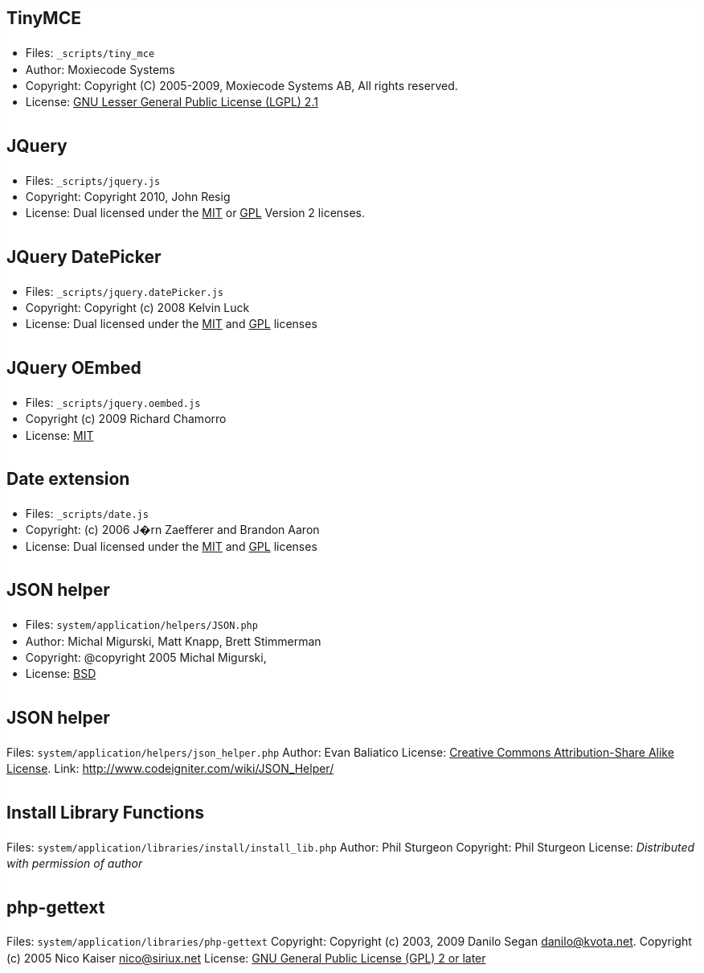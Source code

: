 TinyMCE
-------
 * Files: `_scripts/tiny_mce`
 * Author:	Moxiecode Systems
 * Copyright:	Copyright (C) 2005-2009, Moxiecode Systems AB, All rights reserved.
 * License: [GNU Lesser General Public License (LGPL) 2.1][lgpl]

JQuery
------
 * Files: `_scripts/jquery.js`
 * Copyright:	Copyright 2010, John Resig
 * License: Dual licensed under the [MIT][] or [GPL][] Version 2 licenses.

JQuery DatePicker
-----------------
 * Files: `_scripts/jquery.datePicker.js`
 * Copyright:	Copyright (c) 2008 Kelvin Luck
 * License: Dual licensed under the [MIT][] and [GPL][] licenses

JQuery OEmbed
-------------
 * Files: `_scripts/jquery.oembed.js`
 * Copyright (c) 2009 Richard Chamorro
 * License: [MIT][]

Date extension
--------------
 * Files:  `_scripts/date.js`
 * Copyright: (c) 2006 J�rn Zaefferer and Brandon Aaron
 * License: Dual licensed under the [MIT][] and [GPL][] licenses

JSON helper
-----------
 * Files: `system/application/helpers/JSON.php`
 * Author:	 Michal Migurski, Matt Knapp, Brett Stimmerman
 * Copyright: @copyright   2005 Michal Migurski,
 * License: [BSD][bsd-2-c]

JSON helper
-----------
Files: `system/application/helpers/json_helper.php`
Author:	 Evan Baliatico
License: [Creative Commons Attribution-Share Alike License][cc-by-sa].
Link: http://www.codeigniter.com/wiki/JSON_Helper/

Install Library Functions
-------------------------
Files: `system/application/libraries/install/install_lib.php`
Author:	Phil Sturgeon
Copyright:	Phil Sturgeon
License: _Distributed with permission of author_

php-gettext
-----------
Files: `system/application/libraries/php-gettext`
Copyright:	   Copyright (c) 2003, 2009 Danilo Segan <danilo@kvota.net>. Copyright (c) 2005
Nico Kaiser <nico@siriux.net>
License: [GNU General Public License (GPL) 2 or later][gpl]


[iet]: https://iet.open.ac.uk/ "Institute of Educational Technology (IET), at The Open University"
[ou]: https://www.open.ac.uk/
[c]: https://www.open.ac.uk/copyright
[yep design]: https://www.yepdesign.co.uk/
[jisc]: https://www.jisc.ac.uk/
[ouldi project]: https://www.jisc.ac.uk/whatwedo/programmes/elearning/curriculumdesign/ouldi.aspx
[ouldi-a]: https://web.archive.org/web/20091124222217/http://jisc.ac.uk/whatwedo/programmes/elearning/curriculumdesign/ouldi.aspx
[ouldi-tb]: http://jiscdesignstudio.pbworks.com/w/page/33027099/OULDI%20-%20Learning%20Design%20Toolbox
[cordis]: https://cordis.europa.eu/search/en?q=%27EUPT3%27 "Cordis search: 'Sorry, no results found EUPT3'"
[eupt3 project]: https://cloudworks.ac.uk/cloud/view/2894
[licence.txt]: https://github.com/IET-OU/cloudengine/blob/master/LICENCE.txt "GNU General Public License version 2 [GPL-2.0]"
[ci-archived]: https://web.archive.org/web/20090323064133/http://codeigniter.com/user_guide/license.html
[gpl]: https://gnu.org/licenses/gpl.en.html "GNU General Public License, various versions [GPL]"
[tldr:gpl-3]: https://tldrlegal.com/l/gpl-3.0 "GNU General Public License v3 (GPL-3)"
[lgpl]: https://www.gnu.org/licenses/lgpl.en.html "GNU Lesser General Public License, various versions [LGPL]"
[os:mit]: https://opensource.org/licenses/MIT "The MIT License [MIT]"
[mit]: https://tldrlegal.com/l/mit "The MIT License (Expat) [MIT]"
[bsd-3-c]: https://www.tldrlegal.com/l/bsd3 "The 3-Clause BSD License ('New BSC License', 'Modified BSD License')"
[os:bsd-3-c]: https://opensource.org/licenses/BSD-3-Clause "The 3-Clause BSD License ('New BSC License', 'Modified BSD License')"
[bsd-2-c]: https://opensource.org/licenses/bsd-license.php "The 2-Clause BSD License"
[bsd]: https://en.wikipedia.org/wiki/BSD_licenses "BSD Licenses, on Wikipedia (various)"
[cc-by-3]: https://creativecommons.org/licenses/by/3.0
[cc-by-sa]: https://creativecommons.org/licenses/by-sa/4.0
[cc0]: https://creativecommons.org/publicdomain/zero/1.0/ "CC0 1.0 Universal (CC0 1.0) Public Domain Dedication"
[tldr:public domain]: https://tldrlegal.com/licenses/tags/Public%20Domain "#Public Domain Licenses"
[public domain]: https://en.wikipedia.org/wiki/Public-domain-equivalent_license
[juliette culver]: https://cloudworks.ac.uk/user/view/1
[martha vasiliadou]: https://cy.linkedin.com/in/marthavasiliadou "Martha Vasiliadou, Heod of Tech., Innovade"